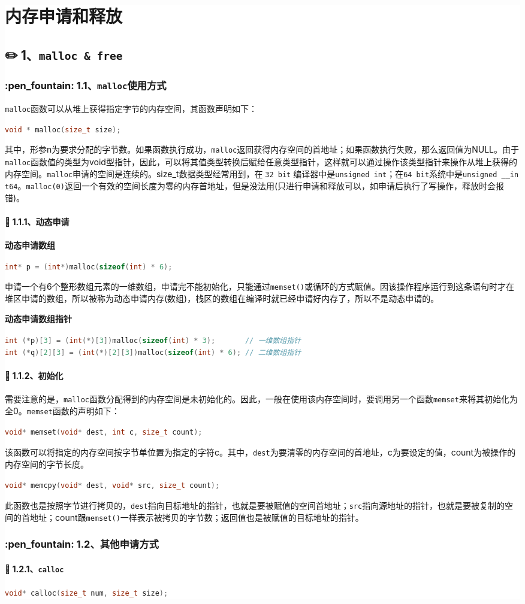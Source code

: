 # 内存申请和释放

## :pencil2: 1、`malloc & free`

### :pen\_fountain: 1.1、`malloc`使用方式

`malloc`函数可以从堆上获得指定字节的内存空间，其函数声明如下：

```cpp
void * malloc(size_t size);
```

其中，形参n为要求分配的字节数。如果函数执行成功，`malloc`返回获得内存空间的首地址；如果函数执行失败，那么返回值为NULL。由于`malloc`函数值的类型为void型指针，因此，可以将其值类型转换后赋给任意类型指针，这样就可以通过操作该类型指针来操作从堆上获得的内存空间。`malloc`申请的空间是连续的。size\_t数据类型经常用到，在 `32 bit` 编译器中是`unsigned int`；在`64 bit`系统中是`unsigned __int64`。`malloc(0)`返回一个有效的空间长度为零的内存首地址，但是没法用(只进行申请和释放可以，如申请后执行了写操作，释放时会报错)。

#### :gem: 1.1.1、动态申请

**动态申请数组**

```cpp
int* p = (int*)malloc(sizeof(int) * 6);
```

申请一个有6个整形数组元素的一维数组，申请完不能初始化，只能通过`memset()`或循环的方式赋值。因该操作程序运行到这条语句时才在堆区申请的数组，所以被称为动态申请内存(数组)，栈区的数组在编译时就已经申请好内存了，所以不是动态申请的。

**动态申请数组指针**

```cpp
int (*p)[3] = (int(*)[3])malloc(sizeof(int) * 3);       // 一维数组指针
int (*q)[2][3] = (int(*)[2][3])malloc(sizeof(int) * 6); // 二维数组指针
```

#### :gem: 1.1.2、初始化

需要注意的是，`malloc`函数分配得到的内存空间是未初始化的。因此，一般在使用该内存空间时，要调用另一个函数`memset`来将其初始化为全0。`memset`函数的声明如下：

```cpp
void* memset(void* dest, int c, size_t count);
```

该函数可以将指定的内存空间按字节单位置为指定的字符c。其中，`dest`为要清零的内存空间的首地址，c为要设定的值，count为被操作的内存空间的字节长度。

```cpp
void* memcpy(void* dest, void* src, size_t count);
```

此函数也是按照字节进行拷贝的，`dest`指向目标地址的指针，也就是要被赋值的空间首地址；`src`指向源地址的指针，也就是要被复制的空间的首地址；count跟`memset()`一样表示被拷贝的字节数；返回值也是被赋值的目标地址的指针。

### :pen\_fountain: 1.2、其他申请方式

#### :gem: 1.2.1、`calloc`

```cpp
void* calloc(size_t num, size_t size); 
```
